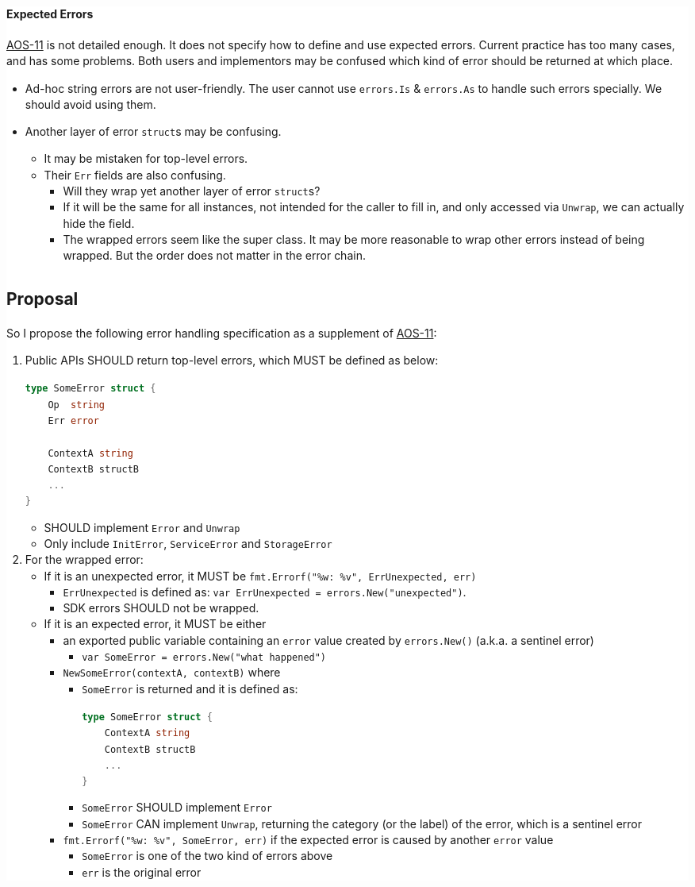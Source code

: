 #### Expected Errors

[AOS-11] is not detailed enough. It does not specify how to define and use expected errors. Current practice has too many cases, and has some problems. Both users and implementors may be confused which kind of error should be returned at which place.

- Ad-hoc string errors are not user-friendly. The user cannot use `errors.Is` & `errors.As` to handle such errors specially. We should avoid using them.

- Another layer of error `struct`s may be confusing.
  - It may be mistaken for top-level errors.
  - Their `Err` fields are also confusing.
    - Will they wrap yet another layer of error `struct`s? 
    - If it will be the same for all instances, not intended for the caller to fill in, and only accessed via `Unwrap`, we can actually hide the field.
    - The wrapped errors seem like the super class. It may be more reasonable to wrap other errors instead of being wrapped. But the order does not matter in the error chain.

## Proposal

So I propose the following error handling specification as a supplement of [AOS-11]:

1. Public APIs SHOULD return top-level errors, which MUST be defined as below:
	```go
	type SomeError struct {
		Op  string
		Err error

		ContextA string
		ContextB structB
		...
	}
	```
   - SHOULD implement `Error` and `Unwrap`
   - Only include `InitError`, `ServiceError` and `StorageError`
2. For the wrapped error:
   - If it is an unexpected error, it MUST be `fmt.Errorf("%w: %v", ErrUnexpected, err)`
     - `ErrUnexpected` is defined as: `var ErrUnexpected = errors.New("unexpected")`. 
     - SDK errors SHOULD not be wrapped.
   - If it is an expected error, it MUST be either
     - an exported public variable containing an `error` value created by `errors.New()` (a.k.a. a sentinel error)
       - `var SomeError = errors.New("what happened")`
     - `NewSomeError(contextA, contextB)` where 
       - `SomeError` is returned and it is defined as:
			```go
			type SomeError struct {
				ContextA string
				ContextB structB
				...
			}
			```
       - `SomeError` SHOULD implement `Error`
       - `SomeError` CAN implement `Unwrap`, returning the category (or the label) of the error, which is a sentinel error
     - `fmt.Errorf("%w: %v", SomeError, err)` if the expected error is caused by another `error` value
       - `SomeError` is one of the two kind of errors above
       - `err` is the original error
     

[AOS-11]: ./11-error-handling.md
[go-storage]: https://github.com/aos-dev/go-storage
[go-storage/services/error.go]: https://github.com/aos-dev/go-storage/blob/master/services/error.go
